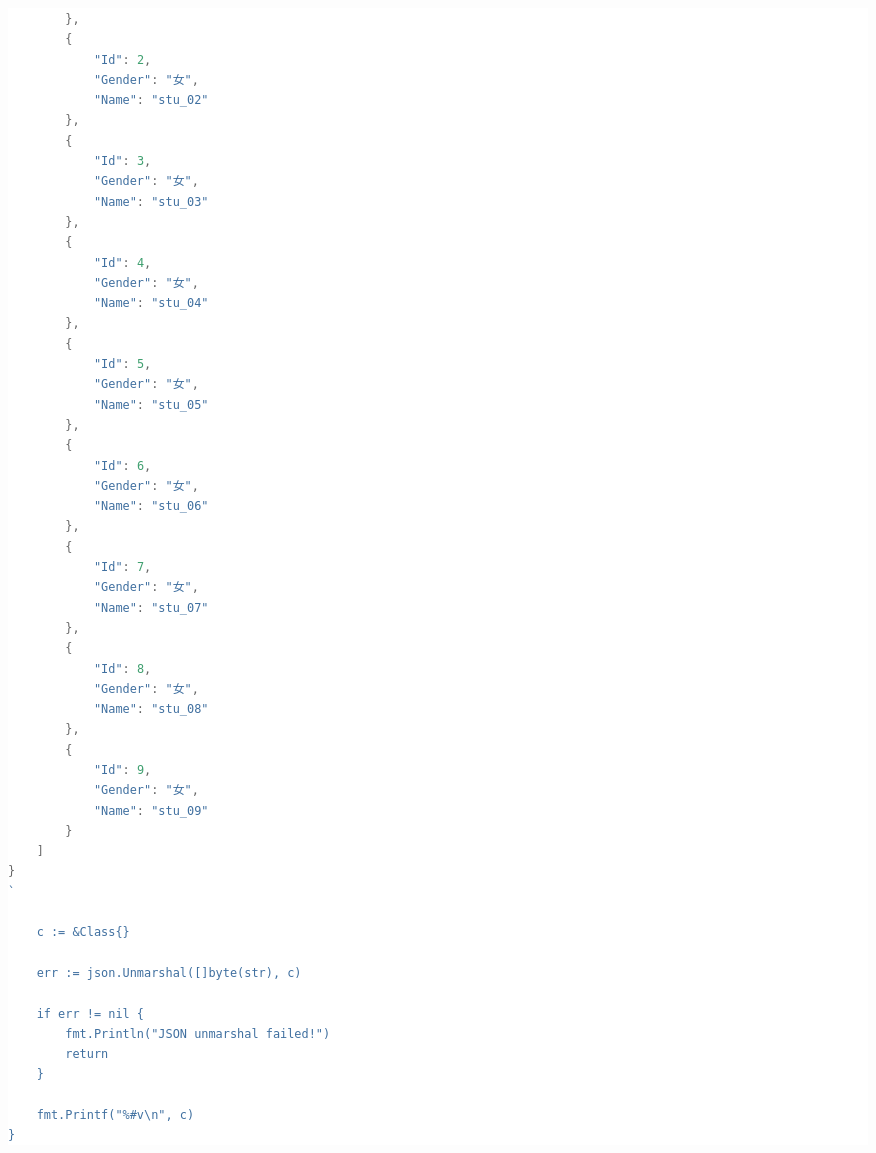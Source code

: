 ```go
        },
        {
            "Id": 2,
            "Gender": "女",
            "Name": "stu_02"
        },
        {
            "Id": 3,
            "Gender": "女",
            "Name": "stu_03"
        },
        {
            "Id": 4,
            "Gender": "女",
            "Name": "stu_04"
        },
        {
            "Id": 5,
            "Gender": "女",
            "Name": "stu_05"
        },
        {
            "Id": 6,
            "Gender": "女",
            "Name": "stu_06"
        },
        {
            "Id": 7,
            "Gender": "女",
            "Name": "stu_07"
        },
        {
            "Id": 8,
            "Gender": "女",
            "Name": "stu_08"
        },
        {
            "Id": 9,
            "Gender": "女",
            "Name": "stu_09"
        }
    ]
}
`

	c := &Class{}

	err := json.Unmarshal([]byte(str), c)

	if err != nil {
		fmt.Println("JSON unmarshal failed!")
		return
	}

	fmt.Printf("%#v\n", c)
}
```
